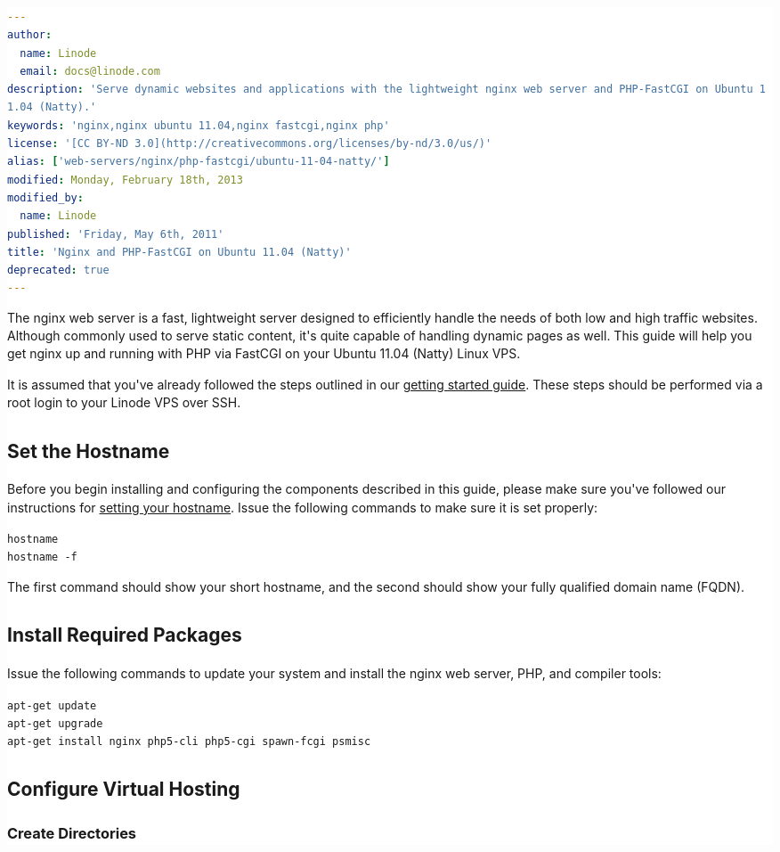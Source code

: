 ```yaml
---
author:
  name: Linode
  email: docs@linode.com
description: 'Serve dynamic websites and applications with the lightweight nginx web server and PHP-FastCGI on Ubuntu 11.04 (Natty).'
keywords: 'nginx,nginx ubuntu 11.04,nginx fastcgi,nginx php'
license: '[CC BY-ND 3.0](http://creativecommons.org/licenses/by-nd/3.0/us/)'
alias: ['web-servers/nginx/php-fastcgi/ubuntu-11-04-natty/']
modified: Monday, February 18th, 2013
modified_by:
  name: Linode
published: 'Friday, May 6th, 2011'
title: 'Nginx and PHP-FastCGI on Ubuntu 11.04 (Natty)'
deprecated: true
---
```


The nginx web server is a fast, lightweight server designed to efficiently handle the needs of both low and high traffic websites. Although commonly used to serve static content, it's quite capable of handling dynamic pages as well. This guide will help you get nginx up and running with PHP via FastCGI on your Ubuntu 11.04 (Natty) Linux VPS.

It is assumed that you've already followed the steps outlined in our [getting started guide](/docs/getting-started/). These steps should be performed via a root login to your Linode VPS over SSH.

Set the Hostname
----------------

Before you begin installing and configuring the components described in this guide, please make sure you've followed our instructions for [setting your hostname](/docs/getting-started#sph_set-the-hostname). Issue the following commands to make sure it is set properly:

    hostname
    hostname -f

The first command should show your short hostname, and the second should show your fully qualified domain name (FQDN).

Install Required Packages
-------------------------

Issue the following commands to update your system and install the nginx web server, PHP, and compiler tools:

    apt-get update
    apt-get upgrade
    apt-get install nginx php5-cli php5-cgi spawn-fcgi psmisc

Configure Virtual Hosting
-------------------------

### Create Directories
